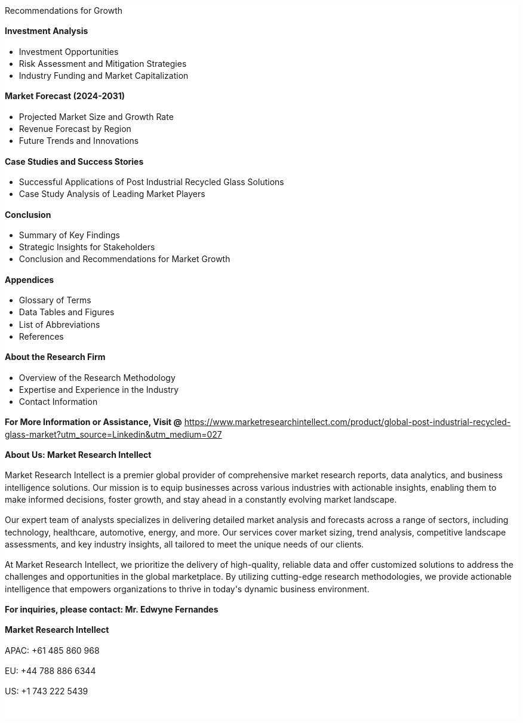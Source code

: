 Recommendations for Growth</li></ul><p><strong>Investment Analysis</strong></p><ul><li>Investment Opportunities</li><li>Risk Assessment and Mitigation Strategies</li><li>Industry Funding and Market Capitalization</li></ul><p><strong>Market Forecast (2024-2031)</strong></p><ul><li>Projected Market Size and Growth Rate</li><li>Revenue Forecast by Region</li><li>Future Trends and Innovations</li></ul><p><strong>Case Studies and Success Stories</strong></p><ul><li>Successful Applications of Post Industrial Recycled Glass Solutions</li><li>Case Study Analysis of Leading Market Players</li></ul><p><strong>Conclusion</strong></p><ul><li>Summary of Key Findings</li><li>Strategic Insights for Stakeholders</li><li>Conclusion and Recommendations for Market Growth</li></ul><p><strong>Appendices</strong></p><ul><li>Glossary of Terms</li><li>Data Tables and Figures</li><li>List of Abbreviations</li><li>References</li></ul><p><strong>About the Research Firm</strong></p><ul><li>Overview of the Research Methodology</li><li>Expertise and Experience in the Industry</li><li>Contact Information</li></ul></div><div class="article-main__content" data-test-id="publishing-text-block"><p><span class="font-[700]"><strong>For More Information or Assistance, Visit @</strong>&nbsp;<a href="https://www.marketresearchintellect.com/product/global-post-industrial-recycled-glass-market?utm_source=Linkedin&utm_medium=027">https://www.marketresearchintellect.com/product/global-post-industrial-recycled-glass-market?utm_source=Linkedin&utm_medium=027</a></span></p><p><strong>About Us: Market Research Intellect</strong></p><p>Market Research Intellect is a premier global provider of comprehensive market research reports, data analytics, and business intelligence solutions. Our mission is to equip businesses across various industries with actionable insights, enabling them to make informed decisions, foster growth, and stay ahead in a constantly evolving market landscape.</p><p>Our expert team of analysts specializes in delivering detailed market analysis and forecasts across a range of sectors, including technology, healthcare, automotive, energy, and more. Our services cover market sizing, trend analysis, competitive landscape assessments, and key industry insights, all tailored to meet the unique needs of our clients.</p><p>At Market Research Intellect, we prioritize the delivery of high-quality, reliable data and offer customized solutions to address the challenges and opportunities in the global marketplace. By utilizing cutting-edge research methodologies, we provide actionable intelligence that empowers organizations to thrive in today's dynamic business environment.</p><p><strong>For inquiries, please contact: Mr. Edwyne Fernandes</strong></p><p><strong>Market Research Intellect</strong></p><p>APAC: +61 485 860 968</p><p>EU: +44 788 886 6344</p><p>US: +1 743 222 5439</p></div><div class="article-main__content" data-test-id="publishing-text-block">&nbsp;</div>
